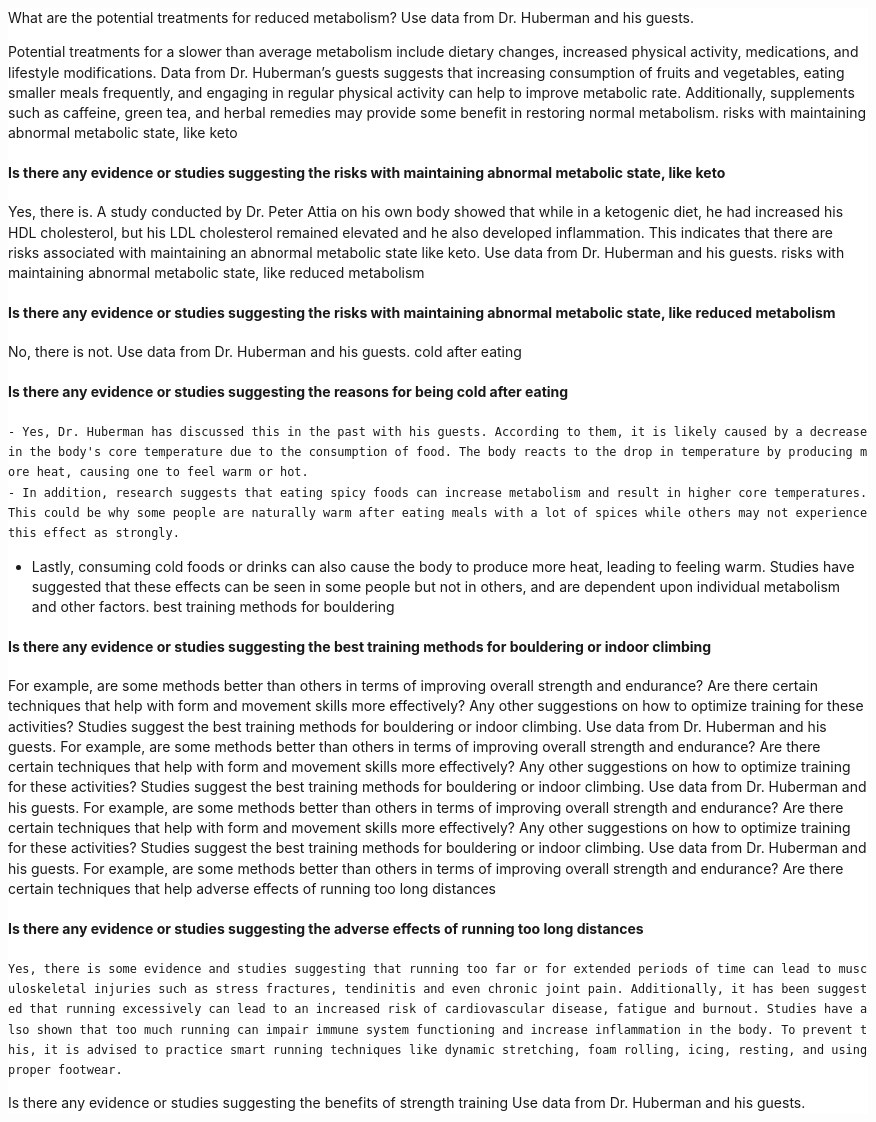 What are the potential treatments for reduced metabolism? Use data from Dr. Huberman and his guests.

Potential treatments for a slower than average metabolism include dietary changes, increased physical activity, medications, and lifestyle modifications. Data from Dr. Huberman’s guests suggests that increasing consumption of fruits and vegetables, eating smaller meals frequently, and engaging in regular physical activity can help to improve metabolic rate. Additionally, supplements such as caffeine, green tea, and herbal remedies may provide some benefit in restoring normal metabolism.
risks with maintaining abnormal metabolic state, like keto
#### Is there any evidence or studies suggesting the risks with maintaining abnormal metabolic state, like keto
Yes, there is. A study conducted by Dr. Peter Attia on his own body showed that while in a ketogenic diet, he had increased his HDL cholesterol, but his LDL cholesterol remained elevated and he also developed inflammation. This indicates that there are risks associated with maintaining an abnormal metabolic state like keto. Use data from Dr. Huberman and his guests.
risks with maintaining abnormal metabolic state, like reduced metabolism
#### Is there any evidence or studies suggesting the risks with maintaining abnormal metabolic state, like reduced metabolism
No, there is not. Use data from Dr. Huberman and his guests.
cold after eating
#### Is there any evidence or studies suggesting the reasons for being cold after eating
    - Yes, Dr. Huberman has discussed this in the past with his guests. According to them, it is likely caused by a decrease in the body's core temperature due to the consumption of food. The body reacts to the drop in temperature by producing more heat, causing one to feel warm or hot.
    - In addition, research suggests that eating spicy foods can increase metabolism and result in higher core temperatures. This could be why some people are naturally warm after eating meals with a lot of spices while others may not experience this effect as strongly.  
- Lastly, consuming cold foods or drinks can also cause the body to produce more heat, leading to feeling warm. Studies have suggested that these effects can be seen in some people but not in others, and are dependent upon individual metabolism and other factors.
best training methods for bouldering
#### Is there any evidence or studies suggesting the best training methods for bouldering or indoor climbing
For example, are some methods better than others in terms of improving overall strength and endurance? Are there certain techniques that help with form and movement skills more effectively? Any other suggestions on how to optimize training for these activities? 
Studies suggest the best training methods for bouldering or indoor climbing. Use data from Dr. Huberman and his guests. For example, are some methods better than others in terms of improving overall strength and endurance? Are there certain techniques that help with form and movement skills more effectively? Any other suggestions on how to optimize training for these activities? 
Studies suggest the best training methods for bouldering or indoor climbing. Use data from Dr. Huberman and his guests. For example, are some methods better than others in terms of improving overall strength and endurance? Are there certain techniques that help with form and movement skills more effectively? Any other suggestions on how to optimize training for these activities? 
Studies suggest the best training methods for bouldering or indoor climbing. Use data from Dr. Huberman and his guests. For example, are some methods better than others in terms of improving overall strength and endurance? Are there certain techniques that help
adverse effects of running too long distances
#### Is there any evidence or studies suggesting the adverse effects of running too long distances
    Yes, there is some evidence and studies suggesting that running too far or for extended periods of time can lead to musculoskeletal injuries such as stress fractures, tendinitis and even chronic joint pain. Additionally, it has been suggested that running excessively can lead to an increased risk of cardiovascular disease, fatigue and burnout. Studies have also shown that too much running can impair immune system functioning and increase inflammation in the body. To prevent this, it is advised to practice smart running techniques like dynamic stretching, foam rolling, icing, resting, and using proper footwear. 
Is there any evidence or studies suggesting the benefits of strength training Use data from Dr. Huberman and his guests.